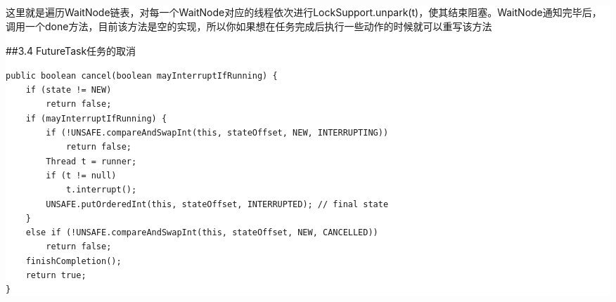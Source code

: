 这里就是遍历WaitNode链表，对每一个WaitNode对应的线程依次进行LockSupport.unpark(t)，使其结束阻塞。WaitNode通知完毕后，调用一个done方法，目前该方法是空的实现，所以你如果想在任务完成后执行一些动作的时候就可以重写该方法


##3.4 FutureTask任务的取消

	public boolean cancel(boolean mayInterruptIfRunning) {
        if (state != NEW)
            return false;
        if (mayInterruptIfRunning) {
            if (!UNSAFE.compareAndSwapInt(this, stateOffset, NEW, INTERRUPTING))
                return false;
            Thread t = runner;
            if (t != null)
                t.interrupt();
            UNSAFE.putOrderedInt(this, stateOffset, INTERRUPTED); // final state
        }
        else if (!UNSAFE.compareAndSwapInt(this, stateOffset, NEW, CANCELLED))
            return false;
        finishCompletion();
        return true;
    }

